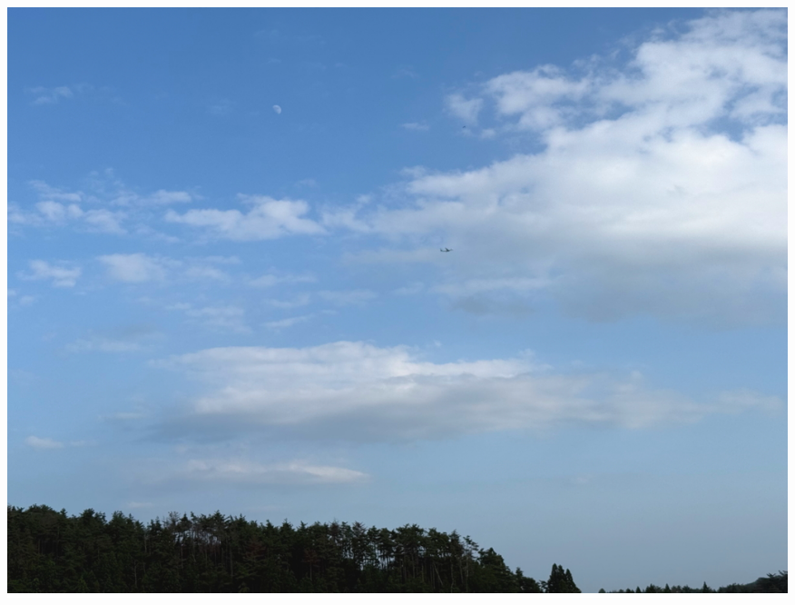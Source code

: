 <a href="20250707_051.JPG" target="_blank"><img src="20250707_051.JPG" alt="サンプル画像" width="900" /></a>